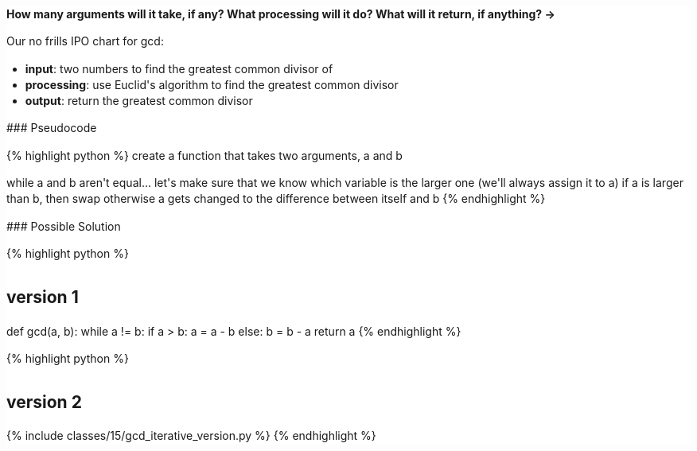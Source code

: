 __How many arguments will it take, if any?  What processing will it do?  What will it return, if anything? &rarr;__

<div class="incremental" markdown="block">
Our no frills IPO chart for gcd:

* __input__: two numbers to find the greatest common divisor of
* __processing__: use Euclid's algorithm to find the greatest common divisor
* __output__: return the greatest common divisor
</div>
</section>

<section markdown="block">
###  Pseudocode

{% highlight python %}
create a function that takes two arguments, a and b

while a and b aren't equal...
	let's make sure that we know which variable is the larger one 
	(we'll always assign it to a)
	if a is larger than b, then swap
	otherwise a gets changed to the difference between itself and b
{% endhighlight %}
</section>

<section markdown="block">
###  Possible Solution

{% highlight python %}
#  version 1
def gcd(a, b):
    while a != b:
        if a > b:
            a = a - b
        else:
            b = b - a
    return a
{% endhighlight %}

{% highlight python %}
#  version 2
{% include classes/15/gcd_iterative_version.py %}
{% endhighlight %}
</section>



